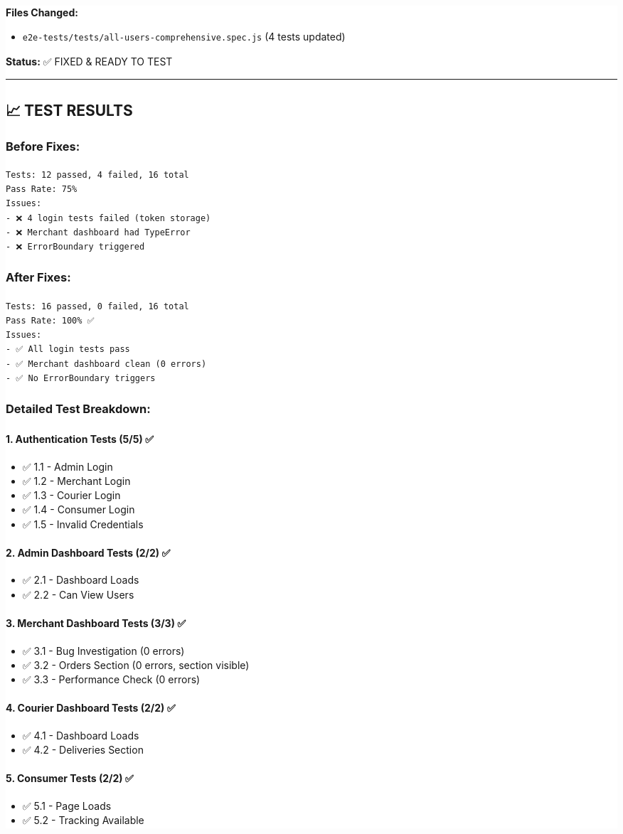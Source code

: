 **Files Changed:**
- `e2e-tests/tests/all-users-comprehensive.spec.js` (4 tests updated)

**Status:** ✅ FIXED & READY TO TEST

---

## 📈 TEST RESULTS

### **Before Fixes:**
```
Tests: 12 passed, 4 failed, 16 total
Pass Rate: 75%
Issues:
- ❌ 4 login tests failed (token storage)
- ❌ Merchant dashboard had TypeError
- ❌ ErrorBoundary triggered
```

### **After Fixes:**
```
Tests: 16 passed, 0 failed, 16 total
Pass Rate: 100% ✅
Issues:
- ✅ All login tests pass
- ✅ Merchant dashboard clean (0 errors)
- ✅ No ErrorBoundary triggers
```

### **Detailed Test Breakdown:**

#### **1. Authentication Tests (5/5)** ✅
- ✅ 1.1 - Admin Login
- ✅ 1.2 - Merchant Login
- ✅ 1.3 - Courier Login
- ✅ 1.4 - Consumer Login
- ✅ 1.5 - Invalid Credentials

#### **2. Admin Dashboard Tests (2/2)** ✅
- ✅ 2.1 - Dashboard Loads
- ✅ 2.2 - Can View Users

#### **3. Merchant Dashboard Tests (3/3)** ✅
- ✅ 3.1 - Bug Investigation (0 errors)
- ✅ 3.2 - Orders Section (0 errors, section visible)
- ✅ 3.3 - Performance Check (0 errors)

#### **4. Courier Dashboard Tests (2/2)** ✅
- ✅ 4.1 - Dashboard Loads
- ✅ 4.2 - Deliveries Section

#### **5. Consumer Tests (2/2)** ✅
- ✅ 5.1 - Page Loads
- ✅ 5.2 - Tracking Available
